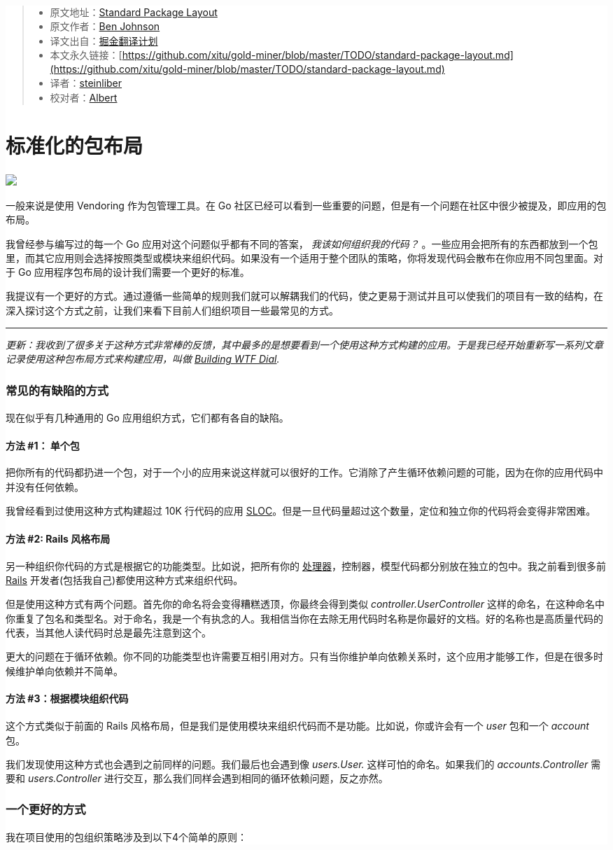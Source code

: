 > * 原文地址：[Standard Package Layout](https://medium.com/@benbjohnson/standard-package-layout-7cdbc8391fc1)
> * 原文作者：[Ben Johnson](https://medium.com/@benbjohnson?source=post_header_lockup)
> * 译文出自：[掘金翻译计划](https://github.com/xitu/gold-miner)
> * 本文永久链接：[https://github.com/xitu/gold-miner/blob/master/TODO/standard-package-layout.md](https://github.com/xitu/gold-miner/blob/master/TODO/standard-package-layout.md)
> * 译者：[steinliber](https://github.com/steinliber)
> * 校对者：[Albert](https://github.com/Albertao)

# 标准化的包布局

![](https://cdn-images-1.medium.com/max/2000/1*9ViDbBWP6oIcfMvtc3n8_w.jpeg)

一般来说是使用 Vendoring 作为包管理工具。在 Go 社区已经可以看到一些重要的问题，但是有一个问题在社区中很少被提及，即应用的包布局。

我曾经参与编写过的每一个 Go 应用对这个问题似乎都有不同的答案， _我该如何组织我的代码？_ 。一些应用会把所有的东西都放到一个包里，而其它应用则会选择按照类型或模块来组织代码。如果没有一个适用于整个团队的策略，你将发现代码会散布在你应用不同包里面。对于 Go 应用程序包布局的设计我们需要一个更好的标准。

我提议有一个更好的方式。通过遵循一些简单的规则我们就可以解耦我们的代码，使之更易于测试并且可以使我们的项目有一致的结构，在深入探讨这个方式之前，让我们来看下目前人们组织项目一些最常见的方式。

* * *

_更新：我收到了很多关于这种方式非常棒的反馈，其中最多的是想要看到一个使用这种方式构建的应用。于是我已经开始重新写一系列文章记录使用这种包布局方式来构建应用，叫做 [_Building WTF Dial_](https://medium.com/@benbjohnson/wtf-dial-domain-model-9655cd523182)._

###  常见的有缺陷的方式

现在似乎有几种通用的 Go 应用组织方式，它们都有各自的缺陷。

#### 方法 #1： 单个包

把你所有的代码都扔进一个包，对于一个小的应用来说这样就可以很好的工作。它消除了产生循环依赖问题的可能，因为在你的应用代码中并没有任何依赖。

我曾经看到过使用这种方式构建超过 10K 行代码的应用 [SLOC](https://en.wikipedia.org/wiki/Source_lines_of_code)。但是一旦代码量超过这个数量，定位和独立你的代码将会变得非常困难。

#### 方法 #2: Rails 风格布局

另一种组织你代码的方式是根据它的功能类型。比如说，把所有你的 [处理器](https://golang.org/pkg/net/http/#Handler)，控制器，模型代码都分别放在独立的包中。我之前看到很多前 [Rails](http://rubyonrails.org/) 开发者(包括我自己)都使用这种方式来组织代码。

但是使用这种方式有两个问题。首先你的命名将会变得糟糕透顶，你最终会得到类似 _controller.UserController_ 这样的命名，在这种命名中你重复了包名和类型名。对于命名，我是一个有执念的人。我相信当你在去除无用代码时名称是你最好的文档。好的名称也是高质量代码的代表，当其他人读代码时总是最先注意到这个。

更大的问题在于循环依赖。你不同的功能类型也许需要互相引用对方。只有当你维护单向依赖关系时，这个应用才能够工作，但是在很多时候维护单向依赖并不简单。

#### 方法 #3：根据模块组织代码

这个方式类似于前面的 Rails 风格布局，但是我们是使用模块来组织代码而不是功能。比如说，你或许会有一个 _user_ 包和一个 _account_ 包。

我们发现使用这种方式也会遇到之前同样的问题。我们最后也会遇到像 _users.User._ 这样可怕的命名。如果我们的 _accounts.Controller_ 需要和 _users.Controller_ 进行交互，那么我们同样会遇到相同的循环依赖问题，反之亦然。

### 一个更好的方式

我在项目使用的包组织策略涉及到以下4个简单的原则：
